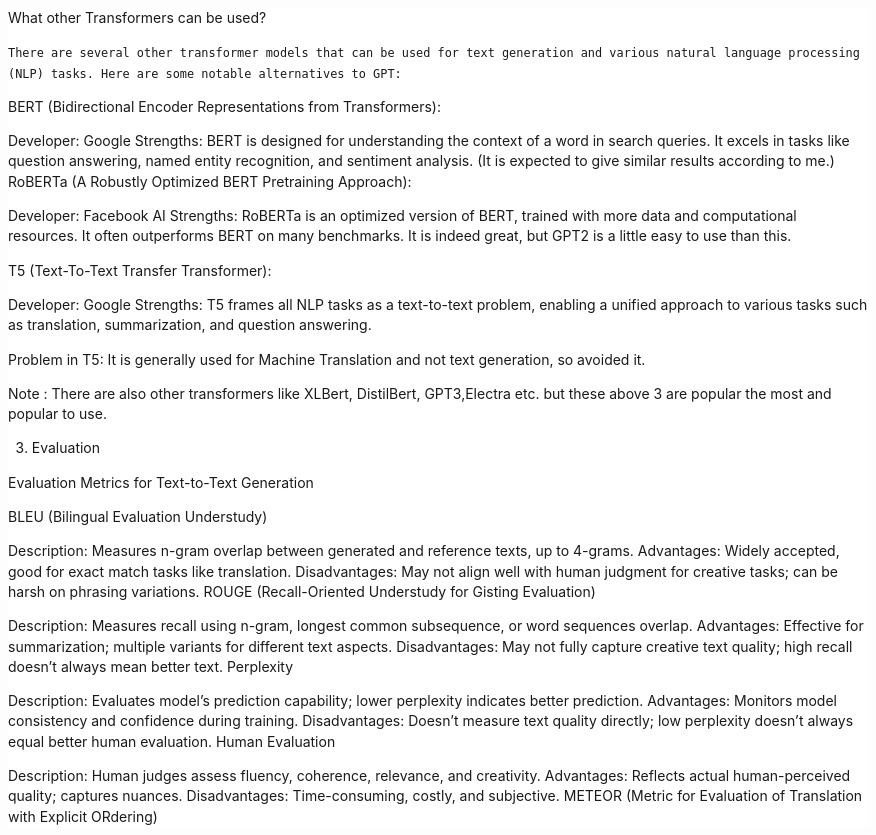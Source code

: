 

What other Transformers can be used?

	There are several other transformer models that can be used for text generation and various natural language processing (NLP) tasks. Here are some notable alternatives to GPT:

BERT (Bidirectional Encoder Representations from Transformers):

Developer: Google
Strengths: BERT is designed for understanding the context of a word in search queries. It excels in tasks like question answering, named entity recognition, and sentiment analysis. (It is expected to give similar results according to me.)
RoBERTa (A Robustly Optimized BERT Pretraining Approach):

Developer: Facebook AI
Strengths: RoBERTa is an optimized version of BERT, trained with more data and computational resources. It often outperforms BERT on many benchmarks. It is indeed great, but GPT2 is a little easy to use than this.

T5 (Text-To-Text Transfer Transformer):

Developer: Google
Strengths: T5 frames all NLP tasks as a text-to-text problem, enabling a unified approach to various tasks such as translation, summarization, and question answering.

Problem in T5: It is generally used for Machine Translation and not text generation, so avoided it.


Note :  There are also other transformers like XLBert, DistilBert, GPT3,Electra etc.  but these above 3 are popular the most and popular to use.



3. Evaluation 


Evaluation Metrics for Text-to-Text Generation

BLEU (Bilingual Evaluation Understudy)

Description: Measures n-gram overlap between generated and reference texts, up to 4-grams.
Advantages: Widely accepted, good for exact match tasks like translation.
Disadvantages: May not align well with human judgment for creative tasks; can be harsh on phrasing variations.
ROUGE (Recall-Oriented Understudy for Gisting Evaluation)

Description: Measures recall using n-gram, longest common subsequence, or word sequences overlap.
Advantages: Effective for summarization; multiple variants for different text aspects.
Disadvantages: May not fully capture creative text quality; high recall doesn’t always mean better text.
Perplexity

Description: Evaluates model’s prediction capability; lower perplexity indicates better prediction.
Advantages: Monitors model consistency and confidence during training.
Disadvantages: Doesn’t measure text quality directly; low perplexity doesn’t always equal better human evaluation.
Human Evaluation

Description: Human judges assess fluency, coherence, relevance, and creativity.
Advantages: Reflects actual human-perceived quality; captures nuances.
Disadvantages: Time-consuming, costly, and subjective.
METEOR (Metric for Evaluation of Translation with Explicit ORdering)
